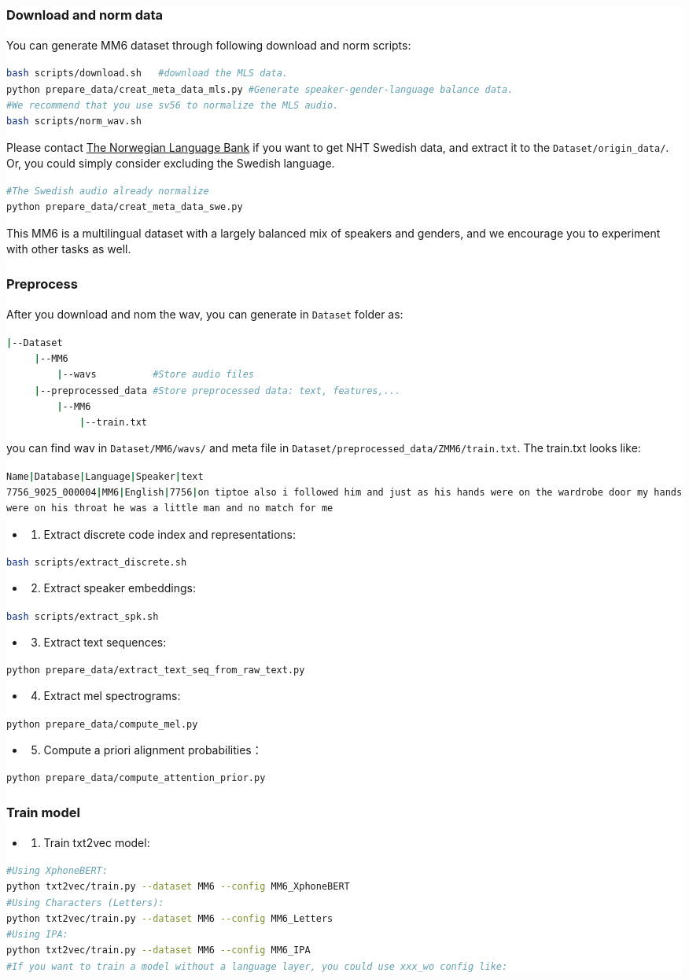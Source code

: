 ### Download and norm data
You can generate MM6 dataset through following download and norm scripts:
```bash
bash scripts/download.sh   #download the MLS data.
python prepare_data/creat_meta_data_mls.py #Generate speaker-gender-language balance data.
#We recommend that you use sv56 to normalize the MLS audio.
bash scripts/norm_wav.sh
```
Please contact [The Norwegian Language Bank](https://www.nb.no/sprakbanken/en/sprakbanken/) if you want to get NHT Swedish data, and extract it to the `Dataset/origin_data/`.
Or, you could simply consider excluding the Swedish language.

```bash
#The Swedish audio already normalize
python prepare_data/creat_meta_data_swe.py
```
This MM6 is a multilingual dataset with a largely balanced mix of speakers and genders, and we encourage you to experiment with other tasks as well.
### Preprocess
After you download and nom the wav, you can generate in `Dataset` folder as:
```bash
|--Dataset
     |--MM6
         |--wavs          #Store audio files
     |--preprocessed_data #Store preprocessed data: text, features,...
         |--MM6
             |--train.txt      
```
you can find wav in `Dataset/MM6/wavs/` and meta file in `Dataset/preprocessed_data/ZMM6/train.txt`.
The train.txt looks like:
```bash
Name|Database|Language|Speaker|text
7756_9025_000004|MM6|English|7756|on tiptoe also i followed him and just as his hands were on the wardrobe door my hands were on his throat he was a little man and no match for me
```
+ 1. Extract discrete code index and representations:
```bash
bash scripts/extract_discrete.sh
```
+ 2. Extract speaker embeddings:
```bash
bash scripts/extract_spk.sh
```
+ 3. Extract text sequences:
```bash
python prepare_data/extract_text_seq_from_raw_text.py
```
+ 4. Extract mel spectrograms:
```bash
python prepare_data/compute_mel.py
```
+ 5. Compute a priori alignment probabilities：
```bash
python prepare_data/compute_attention_prior.py
```
### Train model
+ 1. Train txt2vec model:
```bash
#Using XphoneBERT:
python txt2vec/train.py --dataset MM6 --config MM6_XphoneBERT
#Using Characters (Letters):
python txt2vec/train.py --dataset MM6 --config MM6_Letters
#Using IPA:
python txt2vec/train.py --dataset MM6 --config MM6_IPA
#If you want to train a model without a language layer, you could use xxx_wo config like:
```